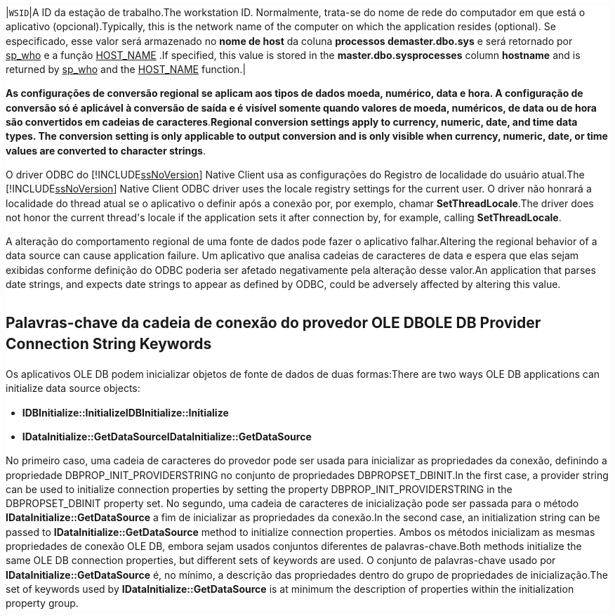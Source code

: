 |`WSID`|<span data-ttu-id="f3e9f-241">A ID da estação de trabalho.</span><span class="sxs-lookup"><span data-stu-id="f3e9f-241">The workstation ID.</span></span> <span data-ttu-id="f3e9f-242">Normalmente, trata-se do nome de rede do computador em que está o aplicativo (opcional).</span><span class="sxs-lookup"><span data-stu-id="f3e9f-242">Typically, this is the network name of the computer on which the application resides (optional).</span></span> <span data-ttu-id="f3e9f-243">Se especificado, esse valor será armazenado no **nome de host** da coluna **processos demaster.dbo.sys** e será retornado por [sp_who](/sql/relational-databases/system-stored-procedures/sp-who-transact-sql) e a função [HOST_NAME](/sql/t-sql/functions/host-name-transact-sql) .</span><span class="sxs-lookup"><span data-stu-id="f3e9f-243">If specified, this value is stored in the **master.dbo.sysprocesses** column **hostname** and is returned by [sp_who](/sql/relational-databases/system-stored-procedures/sp-who-transact-sql) and the [HOST_NAME](/sql/t-sql/functions/host-name-transact-sql) function.</span></span>|  
  
 <span data-ttu-id="f3e9f-244">**As configurações de conversão regional se aplicam aos tipos de dados moeda, numérico, data e hora. A configuração de conversão só é aplicável à conversão de saída e é visível somente quando valores de moeda, numéricos, de data ou de hora são convertidos em cadeias de caracteres**.</span><span class="sxs-lookup"><span data-stu-id="f3e9f-244">**Regional conversion settings apply to currency, numeric, date, and time data types. The conversion setting is only applicable to output conversion and is only visible when currency, numeric, date, or time values are converted to character strings**.</span></span>  
  
 <span data-ttu-id="f3e9f-245">O driver ODBC do [!INCLUDE[ssNoVersion](../../../includes/ssnoversion-md.md)] Native Client usa as configurações do Registro de localidade do usuário atual.</span><span class="sxs-lookup"><span data-stu-id="f3e9f-245">The [!INCLUDE[ssNoVersion](../../../includes/ssnoversion-md.md)] Native Client ODBC driver uses the locale registry settings for the current user.</span></span> <span data-ttu-id="f3e9f-246">O driver não honrará a localidade do thread atual se o aplicativo o definir após a conexão por, por exemplo, chamar **SetThreadLocale**.</span><span class="sxs-lookup"><span data-stu-id="f3e9f-246">The driver does not honor the current thread's locale if the application sets it after connection by, for example, calling **SetThreadLocale**.</span></span>  
  
 <span data-ttu-id="f3e9f-247">A alteração do comportamento regional de uma fonte de dados pode fazer o aplicativo falhar.</span><span class="sxs-lookup"><span data-stu-id="f3e9f-247">Altering the regional behavior of a data source can cause application failure.</span></span> <span data-ttu-id="f3e9f-248">Um aplicativo que analisa cadeias de caracteres de data e espera que elas sejam exibidas conforme definição do ODBC poderia ser afetado negativamente pela alteração desse valor.</span><span class="sxs-lookup"><span data-stu-id="f3e9f-248">An application that parses date strings, and expects date strings to appear as defined by ODBC, could be adversely affected by altering this value.</span></span>  
  
## <a name="ole-db-provider-connection-string-keywords"></a><span data-ttu-id="f3e9f-249">Palavras-chave da cadeia de conexão do provedor OLE DB</span><span class="sxs-lookup"><span data-stu-id="f3e9f-249">OLE DB Provider Connection String Keywords</span></span>  
 <span data-ttu-id="f3e9f-250">Os aplicativos OLE DB podem inicializar objetos de fonte de dados de duas formas:</span><span class="sxs-lookup"><span data-stu-id="f3e9f-250">There are two ways OLE DB applications can initialize data source objects:</span></span>  
  
-   <span data-ttu-id="f3e9f-251">**IDBInitialize::Initialize**</span><span class="sxs-lookup"><span data-stu-id="f3e9f-251">**IDBInitialize::Initialize**</span></span>  
  
-   <span data-ttu-id="f3e9f-252">**IDataInitialize::GetDataSource**</span><span class="sxs-lookup"><span data-stu-id="f3e9f-252">**IDataInitialize::GetDataSource**</span></span>  
  
 <span data-ttu-id="f3e9f-253">No primeiro caso, uma cadeia de caracteres do provedor pode ser usada para inicializar as propriedades da conexão, definindo a propriedade DBPROP_INIT_PROVIDERSTRING no conjunto de propriedades DBPROPSET_DBINIT.</span><span class="sxs-lookup"><span data-stu-id="f3e9f-253">In the first case, a provider string can be used to initialize connection properties by setting the property DBPROP_INIT_PROVIDERSTRING in the DBPROPSET_DBINIT property set.</span></span> <span data-ttu-id="f3e9f-254">No segundo, uma cadeia de caracteres de inicialização pode ser passada para o método **IDataInitialize::GetDataSource** a fim de inicializar as propriedades da conexão.</span><span class="sxs-lookup"><span data-stu-id="f3e9f-254">In the second case, an initialization string can be passed to **IDataInitialize::GetDataSource** method to initialize connection properties.</span></span> <span data-ttu-id="f3e9f-255">Ambos os métodos inicializam as mesmas propriedades de conexão OLE DB, embora sejam usados conjuntos diferentes de palavras-chave.</span><span class="sxs-lookup"><span data-stu-id="f3e9f-255">Both methods initialize the same OLE DB connection properties, but different sets of keywords are used.</span></span> <span data-ttu-id="f3e9f-256">O conjunto de palavras-chave usado por **IDataInitialize::GetDataSource** é, no mínimo, a descrição das propriedades dentro do grupo de propriedades de inicialização.</span><span class="sxs-lookup"><span data-stu-id="f3e9f-256">The set of keywords used by **IDataInitialize::GetDataSource** is at minimum the description of properties within the initialization property group.</span></span>  
  